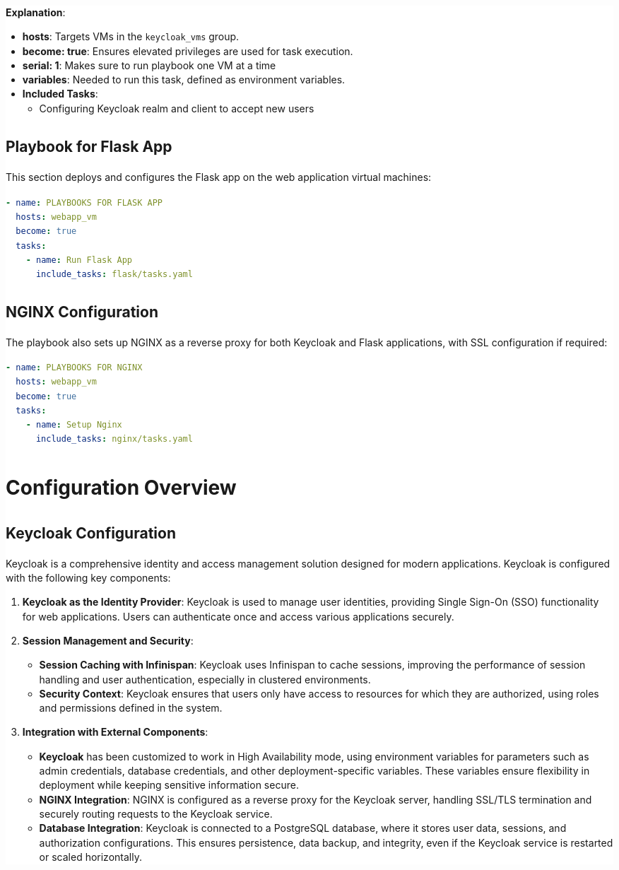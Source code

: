 ```yaml
```

**Explanation**:
- **hosts**: Targets VMs in the `keycloak_vms` group.
- **become: true**: Ensures elevated privileges are used for task execution.
- **serial: 1**: Makes sure to run playbook one VM at a time
- **variables**: Needed to run this task, defined as environment variables.
- **Included Tasks**:
    - Configuring Keycloak realm and client to accept new users

## Playbook for Flask App
This section deploys and configures the Flask app on the web application virtual machines:
```yaml
- name: PLAYBOOKS FOR FLASK APP
  hosts: webapp_vm
  become: true
  tasks:
    - name: Run Flask App
      include_tasks: flask/tasks.yaml
```

## NGINX Configuration
The playbook also sets up NGINX as a reverse proxy for both Keycloak and Flask applications, with SSL configuration if required:
```yaml
- name: PLAYBOOKS FOR NGINX
  hosts: webapp_vm
  become: true
  tasks:
    - name: Setup Nginx
      include_tasks: nginx/tasks.yaml
```

# Configuration Overview

## Keycloak Configuration
Keycloak is a comprehensive identity and access management solution designed for modern applications. Keycloak is configured with the following key components:

1. **Keycloak as the Identity Provider**:
   Keycloak is used to manage user identities, providing Single Sign-On (SSO) functionality for web applications. Users can authenticate once and access various applications securely.

2. **Session Management and Security**:
   - **Session Caching with Infinispan**: Keycloak uses Infinispan to cache sessions, improving the performance of session handling and user authentication, especially in clustered environments.
   - **Security Context**: Keycloak ensures that users only have access to resources for which they are authorized, using roles and permissions defined in the system.

3. **Integration with External Components**:
   - **Keycloak** has been customized to work in High Availability mode, using environment variables for parameters such as admin credentials, database credentials, and other deployment-specific variables. These variables ensure flexibility in deployment while keeping sensitive information secure.
   - **NGINX Integration**: NGINX is configured as a reverse proxy for the Keycloak server, handling SSL/TLS termination and securely routing requests to the Keycloak service.
   - **Database Integration**: Keycloak is connected to a PostgreSQL database, where it stores user data, sessions, and authorization configurations. This ensures persistence, data backup, and integrity, even if the Keycloak service is restarted or scaled horizontally.
